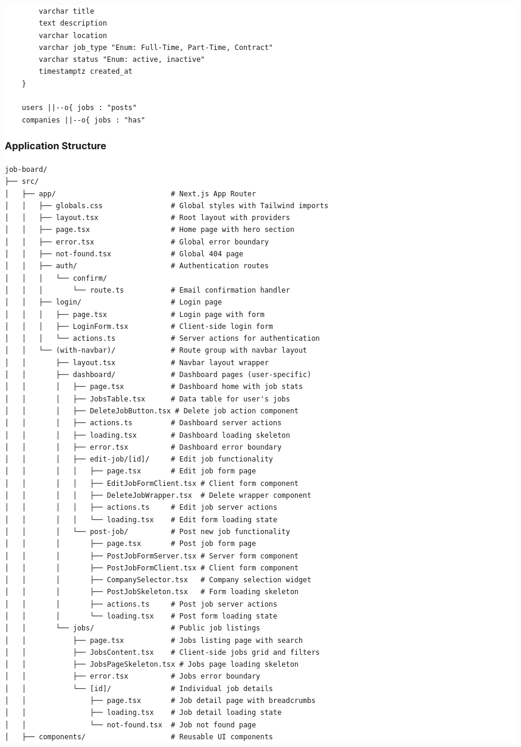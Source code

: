 ```mermaid
        varchar title
        text description
        varchar location
        varchar job_type "Enum: Full-Time, Part-Time, Contract"
        varchar status "Enum: active, inactive"
        timestamptz created_at
    }

    users ||--o{ jobs : "posts"
    companies ||--o{ jobs : "has"
```

### Application Structure

```
job-board/
├── src/
│   ├── app/                           # Next.js App Router
│   │   ├── globals.css                # Global styles with Tailwind imports
│   │   ├── layout.tsx                 # Root layout with providers
│   │   ├── page.tsx                   # Home page with hero section
│   │   ├── error.tsx                  # Global error boundary
│   │   ├── not-found.tsx              # Global 404 page
│   │   ├── auth/                      # Authentication routes
│   │   │   └── confirm/
│   │   │       └── route.ts           # Email confirmation handler
│   │   ├── login/                     # Login page
│   │   │   ├── page.tsx               # Login page with form
│   │   │   ├── LoginForm.tsx          # Client-side login form
│   │   │   └── actions.ts             # Server actions for authentication
│   │   └── (with-navbar)/             # Route group with navbar layout
│   │       ├── layout.tsx             # Navbar layout wrapper
│   │       ├── dashboard/             # Dashboard pages (user-specific)
│   │       │   ├── page.tsx           # Dashboard home with job stats
│   │       │   ├── JobsTable.tsx      # Data table for user's jobs
│   │       │   ├── DeleteJobButton.tsx # Delete job action component
│   │       │   ├── actions.ts         # Dashboard server actions
│   │       │   ├── loading.tsx        # Dashboard loading skeleton
│   │       │   ├── error.tsx          # Dashboard error boundary
│   │       │   ├── edit-job/[id]/     # Edit job functionality
│   │       │   │   ├── page.tsx       # Edit job form page
│   │       │   │   ├── EditJobFormClient.tsx # Client form component
│   │       │   │   ├── DeleteJobWrapper.tsx  # Delete wrapper component
│   │       │   │   ├── actions.ts     # Edit job server actions
│   │       │   │   └── loading.tsx    # Edit form loading state
│   │       │   └── post-job/          # Post new job functionality
│   │       │       ├── page.tsx       # Post job form page
│   │       │       ├── PostJobFormServer.tsx # Server form component
│   │       │       ├── PostJobFormClient.tsx # Client form component
│   │       │       ├── CompanySelector.tsx   # Company selection widget
│   │       │       ├── PostJobSkeleton.tsx   # Form loading skeleton
│   │       │       ├── actions.ts     # Post job server actions
│   │       │       └── loading.tsx    # Post form loading state
│   │       └── jobs/                  # Public job listings
│   │           ├── page.tsx           # Jobs listing page with search
│   │           ├── JobsContent.tsx    # Client-side jobs grid and filters
│   │           ├── JobsPageSkeleton.tsx # Jobs page loading skeleton
│   │           ├── error.tsx          # Jobs error boundary
│   │           └── [id]/              # Individual job details
│   │               ├── page.tsx       # Job detail page with breadcrumbs
│   │               ├── loading.tsx    # Job detail loading state
│   │               └── not-found.tsx  # Job not found page
│   ├── components/                    # Reusable UI components
```